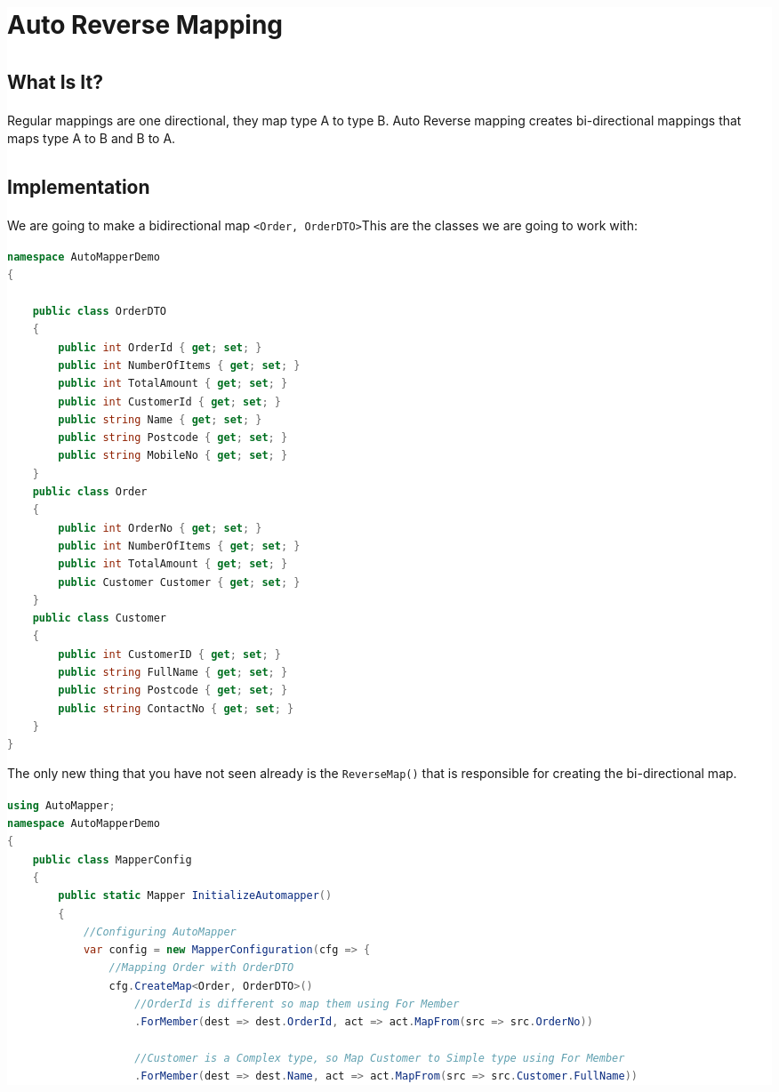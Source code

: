 # Auto Reverse Mapping
## What Is It?

Regular mappings are one directional, they map type A to type B. Auto Reverse mapping creates bi-directional mappings that maps type A to B and B to A.

## Implementation

We are going to make a bidirectional map `<Order, OrderDTO>`This are the classes we are going to work with:

```csharp
namespace AutoMapperDemo
{

    public class OrderDTO
    {
        public int OrderId { get; set; }
        public int NumberOfItems { get; set; }
        public int TotalAmount { get; set; }
        public int CustomerId { get; set; }
        public string Name { get; set; }
        public string Postcode { get; set; }
        public string MobileNo { get; set; }
    }
    public class Order
    {
        public int OrderNo { get; set; }
        public int NumberOfItems { get; set; }
        public int TotalAmount { get; set; }
        public Customer Customer { get; set; }
    }
    public class Customer
    {
        public int CustomerID { get; set; }
        public string FullName { get; set; }
        public string Postcode { get; set; }
        public string ContactNo { get; set; }
    }
}
```

The only new thing that you have not seen already is the `ReverseMap()` that is responsible for creating  the bi-directional map.

```csharp
using AutoMapper;
namespace AutoMapperDemo
{
    public class MapperConfig
    {
        public static Mapper InitializeAutomapper()
        {
            //Configuring AutoMapper
            var config = new MapperConfiguration(cfg => {
                //Mapping Order with OrderDTO
                cfg.CreateMap<Order, OrderDTO>()
                    //OrderId is different so map them using For Member
                    .ForMember(dest => dest.OrderId, act => act.MapFrom(src => src.OrderNo))

                    //Customer is a Complex type, so Map Customer to Simple type using For Member
                    .ForMember(dest => dest.Name, act => act.MapFrom(src => src.Customer.FullName))
```